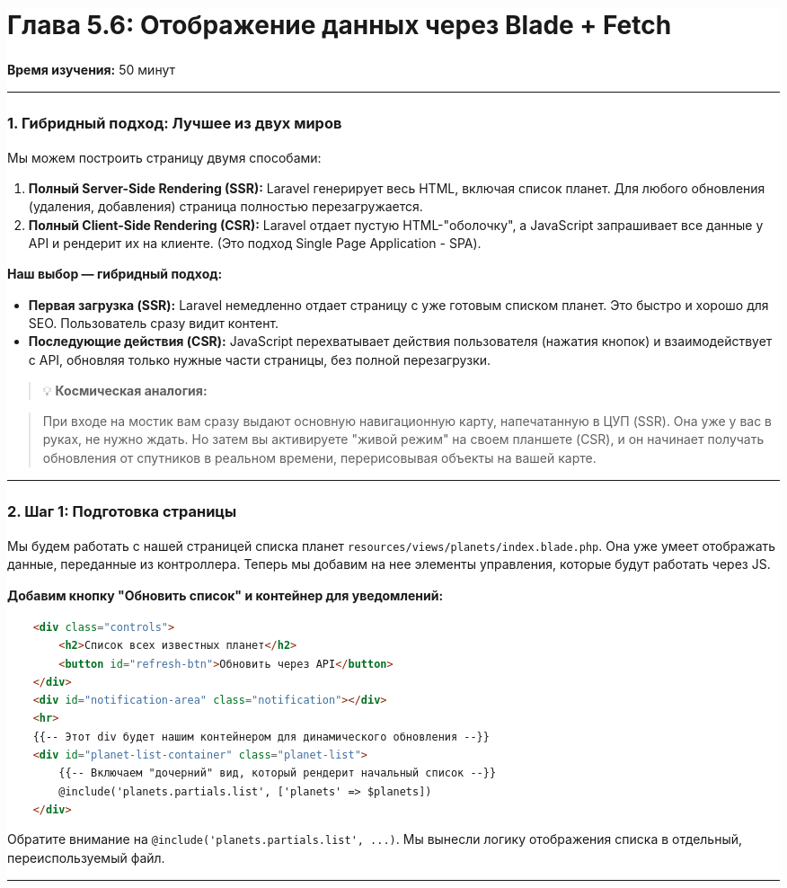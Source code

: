 # **Глава 5.6: Отображение данных через Blade + Fetch**
**Время изучения:** 50 минут

---

### **1. Гибридный подход: Лучшее из двух миров**

Мы можем построить страницу двумя способами:

1.  **Полный Server-Side Rendering (SSR):** Laravel генерирует весь HTML, включая список планет. Для любого обновления (удаления, добавления) страница полностью перезагружается.
2.  **Полный Client-Side Rendering (CSR):** Laravel отдает пустую HTML-"оболочку", а JavaScript запрашивает все данные у API и рендерит их на клиенте. (Это подход Single Page Application - SPA).

**Наш выбор — гибридный подход:**

-   **Первая загрузка (SSR):** Laravel немедленно отдает страницу с уже готовым списком планет. Это быстро и хорошо для SEO. Пользователь сразу видит контент.
-   **Последующие действия (CSR):** JavaScript перехватывает действия пользователя (нажатия кнопок) и взаимодействует с API, обновляя только нужные части страницы, без полной перезагрузки.

> 💡 **Космическая аналогия:**

> При входе на мостик вам сразу выдают основную навигационную карту, напечатанную в ЦУП (SSR). Она уже у вас в руках, не нужно ждать. Но затем вы активируете "живой режим" на своем планшете (CSR), и он начинает получать обновления от спутников в реальном времени, перерисовывая объекты на вашей карте.

---

### **2. Шаг 1: Подготовка страницы**

Мы будем работать с нашей страницей списка планет `resources/views/planets/index.blade.php`. Она уже умеет отображать данные, переданные из контроллера. Теперь мы добавим на нее элементы управления, которые будут работать через JS.

**Добавим кнопку "Обновить список" и контейнер для уведомлений:**
```html
    <div class="controls">
        <h2>Список всех известных планет</h2>
        <button id="refresh-btn">Обновить через API</button>
    </div>
    <div id="notification-area" class="notification"></div>
    <hr>
    {{-- Этот div будет нашим контейнером для динамического обновления --}}
    <div id="planet-list-container" class="planet-list">
        {{-- Включаем "дочерний" вид, который рендерит начальный список --}}
        @include('planets.partials.list', ['planets' => $planets])
    </div>
```

Обратите внимание на `@include('planets.partials.list', ...)`. Мы вынесли логику отображения списка в отдельный, переиспользуемый файл.

---